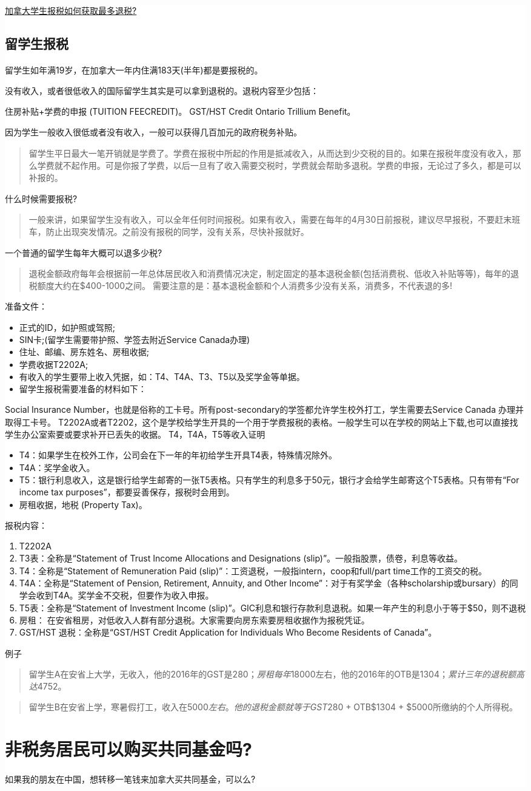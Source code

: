 [加拿大学生报税如何获取最多退税?](https://bbs.comefromchina.com/threads/1621963/)

## 留学生报税
留学生如年满19岁，在加拿大一年内住满183天(半年)都是要报税的。

没有收入，或者很低收入的国际留学生其实是可以拿到退税的。退税内容至少包括：

住房补贴+学费的申报 (TUITION FEECREDIT)。
GST/HST Credit
Ontario Trillium Benefit。

因为学生一般收入很低或者没有收入，一般可以获得几百加元的政府税务补贴。
> 留学生平日最大一笔开销就是学费了。学费在报税中所起的作用是抵减收入，从而达到少交税的目的。如果在报税年度没有收入，那么学费就不起作用。可是你报了学费，以后一旦有了收入需要交税时，学费就会帮助多退税。学费的申报，无论过了多久，都是可以补报的。

什么时候需要报税?
> 一般来讲，如果留学生没有收入，可以全年任何时间报税。如果有收入，需要在每年的4月30日前报税，建议尽早报税，不要赶末班车，防止出现突发情况。之前没有报税的同学，没有关系，尽快补报就好。

一个普通的留学生每年大概可以退多少税?
> 退税金额政府每年会根据前一年总体居民收入和消费情况决定，制定固定的基本退税金额(包括消费税、低收入补贴等等)，每年的退税额度大约在$400-1000之间。
> 需要注意的是：基本退税金额和个人消费多少没有关系，消费多，不代表退的多!

准备文件：
- 正式的ID，如护照或驾照;
- SIN卡;(留学生需要带护照、学签去附近Service Canada办理)
- 住址、邮编、房东姓名、房租收据;
- 学费收据T2202A;
- 有收入的学生要带上收入凭据，如：T4、T4A、T3、T5以及奖学金等单据。
- 留学生报税需要准备的材料如下：

Social Insurance Number，也就是俗称的工卡号。所有post-secondary的学签都允许学生校外打工，学生需要去Service Canada 办理并取得工卡号。
T2202A或者T2202，这个是学校给学生开具的一个用于学费报税的表格。一般学生可以在学校的网站上下载,也可以直接找学生办公室索要或要求补开已丢失的收据。
T4，T4A，T5等收入证明
- T4：如果学生在校外工作，公司会在下一年的年初给学生开具T4表，特殊情况除外。
- T4A：奖学金收入。
- T5：银行利息收入，这是银行给学生邮寄的一张T5表格。只有学生的利息多于50元，银行才会给学生邮寄这个T5表格。只有带有“For income tax purposes”，都要妥善保存，报税时会用到。
- 房租收据，地税 (Property Tax)。


报税内容：

1. T2202A
2. T3表：全称是“Statement of Trust Income Allocations and Designations (slip)”。一般指股票，债卷，利息等收益。
1. T4：全称是“Statement of Remuneration Paid (slip)”：工资退税，一般指intern，coop和full/part time工作的工资交的税。
1. T4A：全称是“Statement of Pension, Retirement, Annuity, and Other Income”：对于有奖学金（各种scholarship或bursary）的同学会收到T4A。奖学金不交税，但要作为收入申报。
2. T5表：全称是“Statement of Investment Income (slip)”。GIC利息和银行存款利息退税。如果一年产生的利息小于等于$50，则不退税
3. 房租： 在安省租房，对低收入人群有部分退税。大家需要向房东索要房租收据作为报税凭证。
1. GST/HST 退税：全称是“GST/HST Credit Application for Individuals Who Become Residents of Canada”。

例子
> 留学生A在安省上大学，无收入，他的2016年的GST是$280；房租每年$18000左右，他的2016年的OTB是$1304；累计三年的退税额高达$4752。

> 留学生B在安省上学，寒暑假打工，收入在$5000左右。他的退税金额就等于GST$280 + OTB$1304 + $5000所缴纳的个人所得税。
> 
# 非税务居民可以购买共同基金吗?
如果我的朋友在中国，想转移一笔钱来加拿大买共同基金，可以么?
